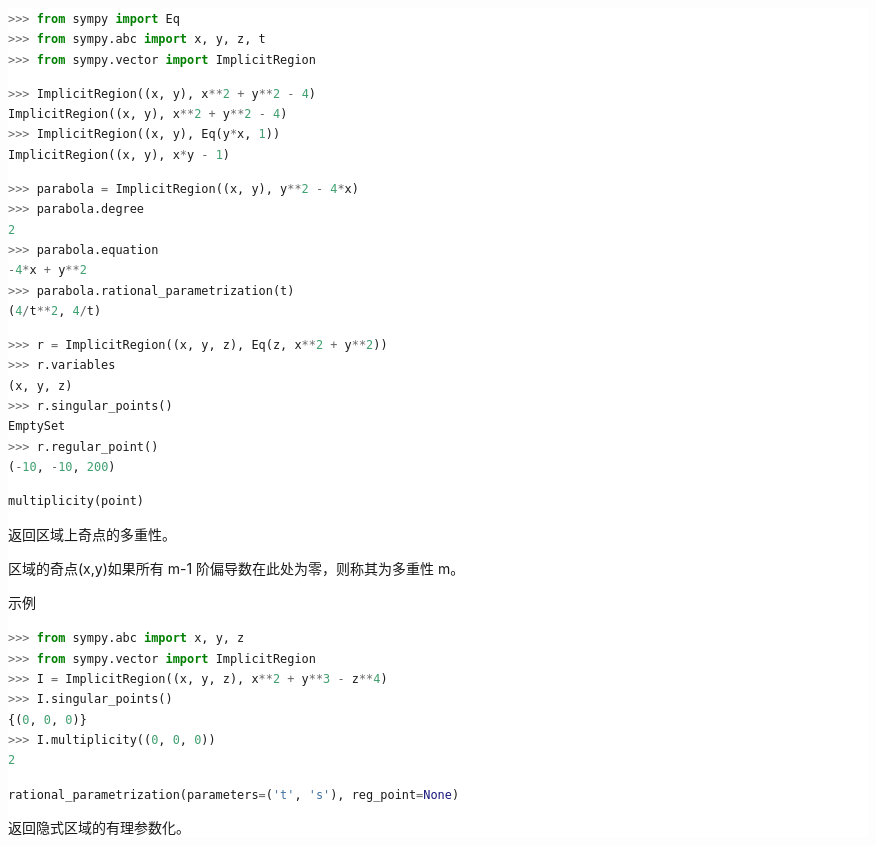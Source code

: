 ```py
>>> from sympy import Eq
>>> from sympy.abc import x, y, z, t
>>> from sympy.vector import ImplicitRegion 
```

```py
>>> ImplicitRegion((x, y), x**2 + y**2 - 4)
ImplicitRegion((x, y), x**2 + y**2 - 4)
>>> ImplicitRegion((x, y), Eq(y*x, 1))
ImplicitRegion((x, y), x*y - 1) 
```

```py
>>> parabola = ImplicitRegion((x, y), y**2 - 4*x)
>>> parabola.degree
2
>>> parabola.equation
-4*x + y**2
>>> parabola.rational_parametrization(t)
(4/t**2, 4/t) 
```

```py
>>> r = ImplicitRegion((x, y, z), Eq(z, x**2 + y**2))
>>> r.variables
(x, y, z)
>>> r.singular_points()
EmptySet
>>> r.regular_point()
(-10, -10, 200) 
```

```py
multiplicity(point)
```

返回区域上奇点的多重性。

区域的奇点(x,y)如果所有 m-1 阶偏导数在此处为零，则称其为多重性 m。

示例

```py
>>> from sympy.abc import x, y, z
>>> from sympy.vector import ImplicitRegion
>>> I = ImplicitRegion((x, y, z), x**2 + y**3 - z**4)
>>> I.singular_points()
{(0, 0, 0)}
>>> I.multiplicity((0, 0, 0))
2 
```

```py
rational_parametrization(parameters=('t', 's'), reg_point=None)
```

返回隐式区域的有理参数化。
